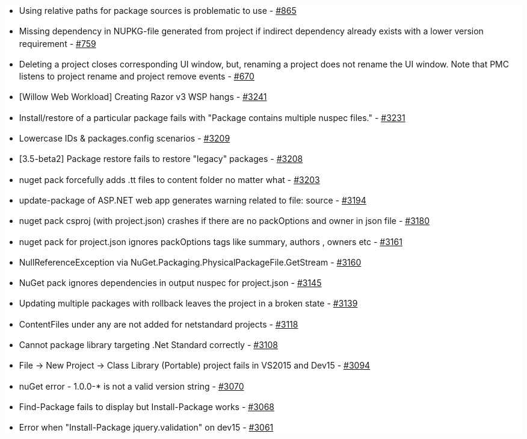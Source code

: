 * Using relative paths for package sources is problematic to use - [#865](https://github.com/NuGet/Home/issues/865)

* Missing dependency in NUPKG-file generated from project if indirect dependency already exists with a lower version requirement - [#759](https://github.com/NuGet/Home/issues/759)

* Deleting a project closes corresponding UI window, but, renaming a project does not rename the UI window. Note that PMC listens to project rename and project remove events - [#670](https://github.com/NuGet/Home/issues/670)

* [Willow Web Workload] Creating Razor v3 WSP hangs - [#3241](https://github.com/NuGet/Home/issues/3241)

* Install/restore of a particular package fails with "Package contains multiple nuspec files." - [#3231](https://github.com/NuGet/Home/issues/3231)

* Lowercase IDs & packages.config scenarios - [#3209](https://github.com/NuGet/Home/issues/3209)

* [3.5-beta2] Package restore fails to restore "legacy" packages - [#3208](https://github.com/NuGet/Home/issues/3208)

* nuget pack forcefully adds .tt files to content folder no matter what - [#3203](https://github.com/NuGet/Home/issues/3203)

* update-package of ASP.NET web app generates warning related to file: source - [#3194](https://github.com/NuGet/Home/issues/3194)

* nuget pack csproj (with project.json) crashes if there are no packOptions and owner in json file - [#3180](https://github.com/NuGet/Home/issues/3180)

* nuget pack for project.json ignores packOptions tags like summary, authors , owners etc - [#3161](https://github.com/NuGet/Home/issues/3161)

* NullReferenceException via NuGet.Packaging.PhysicalPackageFile.GetStream - [#3160](https://github.com/NuGet/Home/issues/3160)

* NuGet pack ignores dependencies in output nuspec for project.json - [#3145](https://github.com/NuGet/Home/issues/3145)

* Updating multiple packages with rollback leaves the project in a broken state - [#3139](https://github.com/NuGet/Home/issues/3139)

* ContentFiles under any are not added for netstandard projects - [#3118](https://github.com/NuGet/Home/issues/3118)

* Cannot package library targeting .Net Standard correctly - [#3108](https://github.com/NuGet/Home/issues/3108)

* File -> New Project -> Class Library (Portable) project fails in VS2015 and Dev15 - [#3094](https://github.com/NuGet/Home/issues/3094)

* nuGet error - 1.0.0-* is not a valid version string - [#3070](https://github.com/NuGet/Home/issues/3070)

* Find-Package fails to display but Install-Package works - [#3068](https://github.com/NuGet/Home/issues/3068)

* Error when "Install-Package jquery.validation" on dev15 - [#3061](https://github.com/NuGet/Home/issues/3061)
